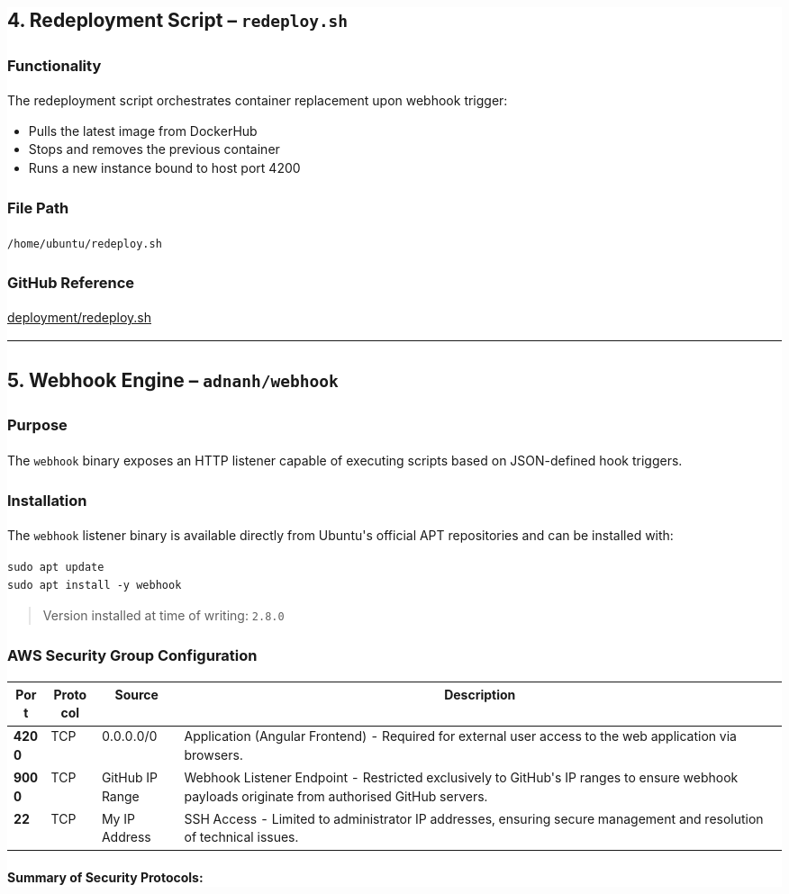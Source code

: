 ## 4. Redeployment Script – `redeploy.sh`

### Functionality

The redeployment script orchestrates container replacement upon webhook trigger:

- Pulls the latest image from DockerHub
- Stops and removes the previous container  
- Runs a new instance bound to host port 4200

### File Path

```
/home/ubuntu/redeploy.sh
```

### GitHub Reference

[deployment/redeploy.sh](https://github.com/WSU-kduncan/ceg3120-cicd-Luximo/blob/main/deployment/redeploy.sh)

---

## 5. Webhook Engine – `adnanh/webhook`

### Purpose

The `webhook` binary exposes an HTTP listener capable of executing scripts based on JSON-defined hook triggers.

### Installation

The `webhook` listener binary is available directly from Ubuntu's official APT repositories and can be installed with:

```
sudo apt update
sudo apt install -y webhook
```

> Version installed at time of writing: `2.8.0`

### AWS Security Group Configuration

| **Port** | **Protocol** | **Source**          | **Description**                                                                                                  |
|----------|--------------|---------------------|------------------------------------------------------------------------------------------------------------------|
| **4200** | TCP          | 0.0.0.0/0           | Application (Angular Frontend) - Required for external user access to the web application via browsers.          |
| **9000** | TCP          | GitHub IP Range     | Webhook Listener Endpoint - Restricted exclusively to GitHub's IP ranges to ensure webhook payloads originate from authorised GitHub servers. |
| **22**   | TCP          | My IP Address       | SSH Access - Limited to administrator IP addresses, ensuring secure management and resolution of technical issues. |

#### Summary of Security Protocols:
